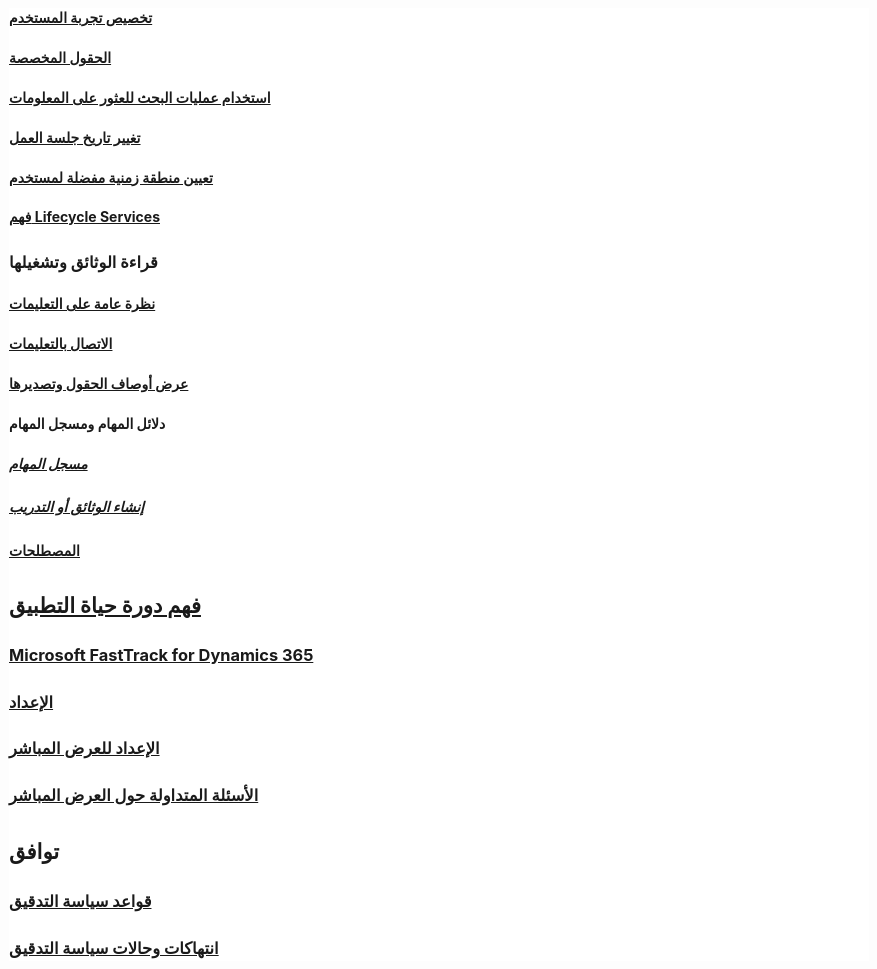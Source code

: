 #### [تخصيص تجربة المستخدم](get-started/personalize-user-experience.md)
#### [الحقول المخصصة](get-started/user-defined-fields.md)
#### [استخدام عمليات البحث للعثور على المعلومات](get-started/use-lookups-to-find-information.md)
#### [تغيير تاريخ جلسة العمل](organization-administration/tasks/change-date-session.md)
#### [تعيين منطقة زمنية مفضلة لمستخدم](organization-administration/tasks/set-users-preferred-time-zone.md)
#### [فهم Lifecycle Services](../dev-itpro/lifecycle-services/lcs-works-lcs.md)

### قراءة الوثائق وتشغيلها
#### [نظرة عامة على التعليمات](get-started/help-overview.md)
#### [الاتصال بالتعليمات](get-started/help-connect.md)
#### [عرض أوصاف الحقول وتصديرها](get-started/view-export-field-descriptions.md)
#### دلائل المهام ومسجل المهام
##### [مسجل المهام](../dev-itpro/user-interface/task-recorder.md)
##### [إنشاء الوثائق أو التدريب](../dev-itpro/user-interface/task-recorder-training-docs.md)
#### [المصطلحات](get-started/glossary.md)

## [فهم دورة حياة التطبيق](imp-lifecycle/implementation-lifecycle.md)
### [Microsoft FastTrack for Dynamics 365](get-started/fasttrack-dynamics-365-overview.md)
### [الإعداد](imp-lifecycle/onboard.md) 
### [الإعداد للعرض المباشر](imp-lifecycle/prepare-go-live.md)
### [الأسئلة المتداولة حول العرض المباشر](imp-lifecycle/go-live-faq.md)

## توافق
### [قواعد سياسة التدقيق](../financials/general-ledger/audit-policy-rules.md)
### [انتهاكات وحالات سياسة التدقيق](../financials/general-ledger/audit-policy-violations-cases.md)
